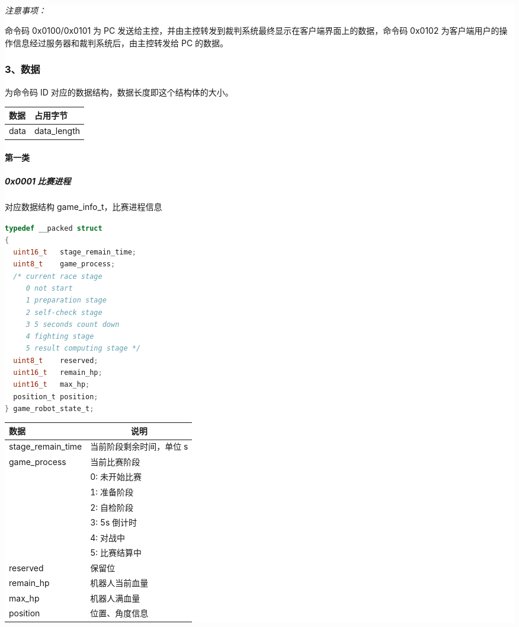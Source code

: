 *注意事项：*

命令码 0x0100/0x0101 为 PC 发送给主控，并由主控转发到裁判系统最终显示在客户端界面上的数据，命令码 0x0102 为客户端用户的操作信息经过服务器和裁判系统后，由主控转发给 PC 的数据。

### 3、数据  

为命令码 ID 对应的数据结构，数据长度即这个结构体的大小。

| 数据   | 占用字节        |
| :--- | :---------- |
| data | data_length |

#### 第一类

##### 0x0001 比赛进程 

对应数据结构 game_info_t，比赛进程信息

```c
typedef __packed struct
{
  uint16_t   stage_remain_time;
  uint8_t    game_process;
  /* current race stage
     0 not start
     1 preparation stage
     2 self-check stage
     3 5 seconds count down
     4 fighting stage
     5 result computing stage */
  uint8_t    reserved;
  uint16_t   remain_hp;
  uint16_t   max_hp;
  position_t position;
} game_robot_state_t;
```

| 数据                | 说明            |
| :---------------- | ------------- |
| stage_remain_time | 当前阶段剩余时间，单位 s |
| game_process      | 当前比赛阶段        |
|                   | 0: 未开始比赛      |
|                   | 1: 准备阶段       |
|                   | 2: 自检阶段       |
|                   | 3: 5s 倒计时     |
|                   | 4: 对战中        |
|                   | 5: 比赛结算中      |
| reserved          | 保留位           |
| remain_hp         | 机器人当前血量       |
| max_hp            | 机器人满血量        |
| position          | 位置、角度信息       |
